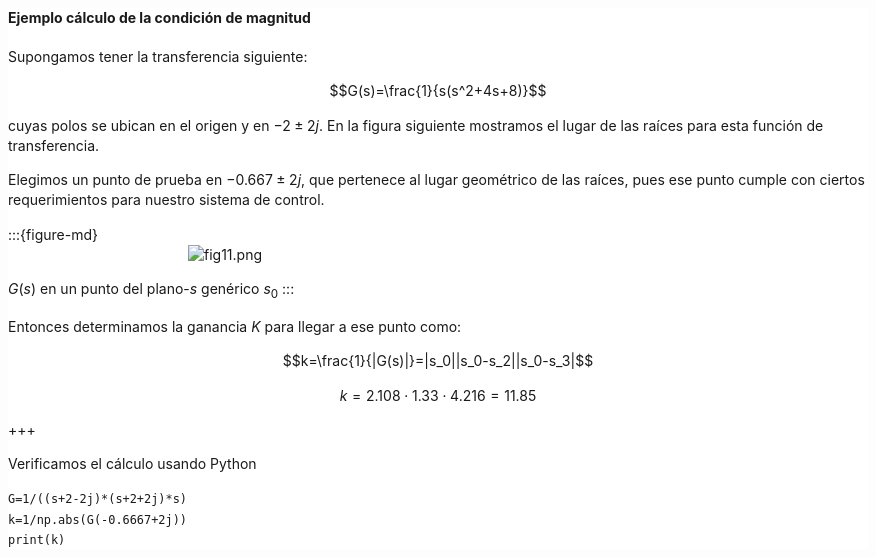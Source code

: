 #### Ejemplo cálculo de la condición de magnitud

Supongamos tener la transferencia siguiente:

$$G(s)=\frac{1}{s(s^2+4s+8)}$$

cuyas polos se ubican en el origen y en $-2\pm 2j$. En la figura siguiente mostramos el lugar de las raíces para esta función de transferencia.

Elegimos un punto de prueba en $-0.667 \pm 2j$, que pertenece al lugar geométrico de las raíces, pues ese punto cumple con ciertos requerimientos para nuestro sistema de control.

:::{figure-md}
<img style="display:block; margin-left: auto; margin-right: auto;" src="fig11.png" width="500" alt="fig11.png">

$G(s)$ en un punto del plano-$s$ genérico $s_0$
:::

Entonces determinamos la ganancia $K$ para llegar a ese punto como:

$$k=\frac{1}{|G(s)|}=|s_0||s_0-s_2||s_0-s_3|$$

$$k=2.108\cdot1.33\cdot4.216=11.85$$

+++

Verificamos el cálculo usando Python

```{code-cell} ipython3
G=1/((s+2-2j)*(s+2+2j)*s)
k=1/np.abs(G(-0.6667+2j))
print(k)
```
